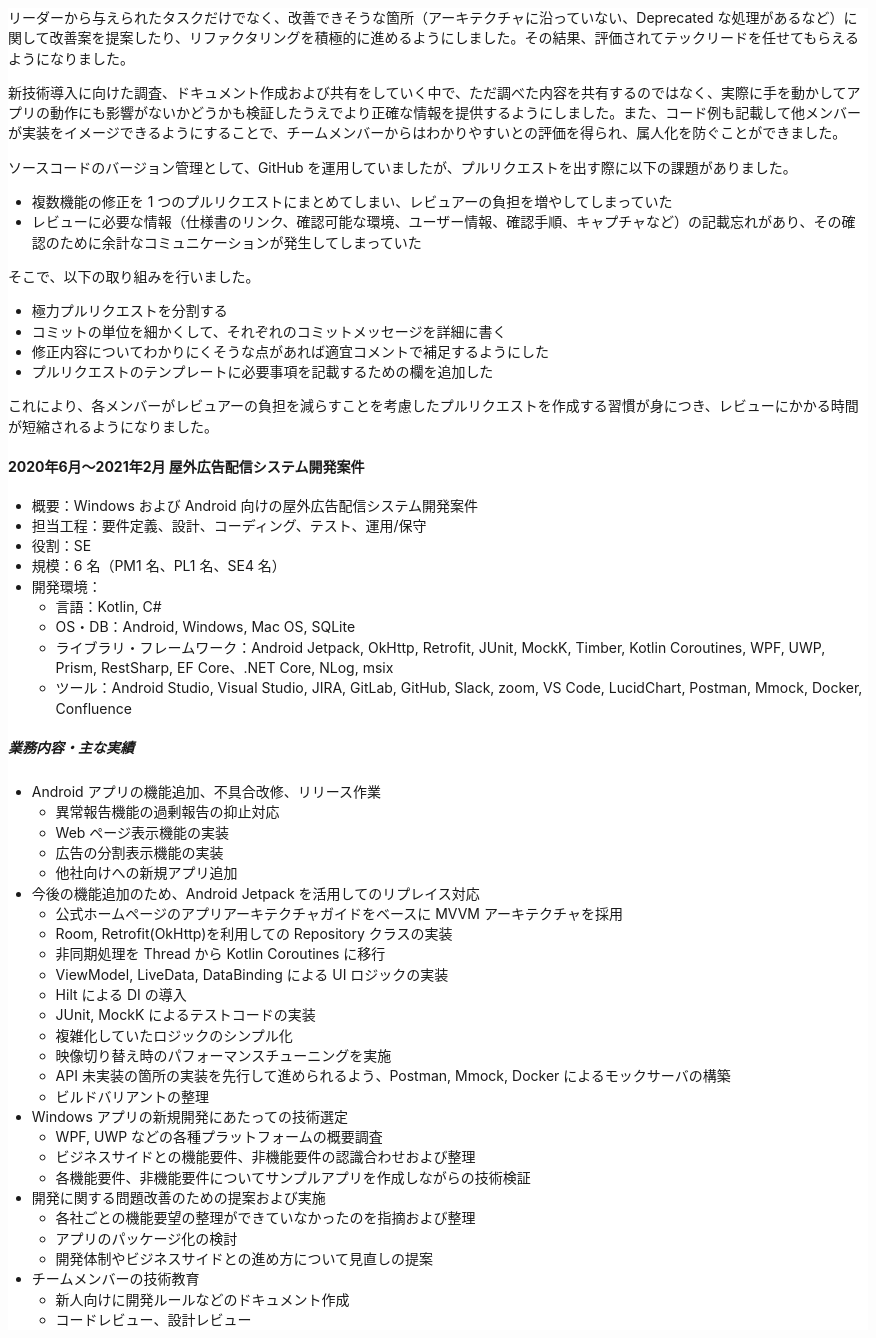 リーダーから与えられたタスクだけでなく、改善できそうな箇所（アーキテクチャに沿っていない、Deprecated な処理があるなど）に関して改善案を提案したり、リファクタリングを積極的に進めるようにしました。その結果、評価されてテックリードを任せてもらえるようになりました。

新技術導入に向けた調査、ドキュメント作成および共有をしていく中で、ただ調べた内容を共有するのではなく、実際に手を動かしてアプリの動作にも影響がないかどうかも検証したうえでより正確な情報を提供するようにしました。また、コード例も記載して他メンバーが実装をイメージできるようにすることで、チームメンバーからはわかりやすいとの評価を得られ、属人化を防ぐことができました。

ソースコードのバージョン管理として、GitHub を運用していましたが、プルリクエストを出す際に以下の課題がありました。

- 複数機能の修正を 1 つのプルリクエストにまとめてしまい、レビュアーの負担を増やしてしまっていた
- レビューに必要な情報（仕様書のリンク、確認可能な環境、ユーザー情報、確認手順、キャプチャなど）の記載忘れがあり、その確認のために余計なコミュニケーションが発生してしまっていた

そこで、以下の取り組みを行いました。

- 極力プルリクエストを分割する
- コミットの単位を細かくして、それぞれのコミットメッセージを詳細に書く
- 修正内容についてわかりにくそうな点があれば適宜コメントで補足するようにした
- プルリクエストのテンプレートに必要事項を記載するための欄を追加した

これにより、各メンバーがレビュアーの負担を減らすことを考慮したプルリクエストを作成する習慣が身につき、レビューにかかる時間が短縮されるようになりました。

#### 2020年6月〜2021年2月 屋外広告配信システム開発案件

- 概要：Windows および Android 向けの屋外広告配信システム開発案件
- 担当工程：要件定義、設計、コーディング、テスト、運用/保守
- 役割：SE
- 規模：6 名（PM1 名、PL1 名、SE4 名）
- 開発環境：
  - 言語：Kotlin, C#
  - OS・DB：Android, Windows, Mac OS, SQLite
  - ライブラリ・フレームワーク：Android Jetpack, OkHttp, Retrofit, JUnit, MockK, Timber, Kotlin Coroutines, WPF, UWP, Prism, RestSharp, EF Core、.NET Core, NLog, msix
  - ツール：Android Studio, Visual Studio, JIRA, GitLab, GitHub, Slack, zoom, VS Code, LucidChart, Postman, Mmock, Docker, Confluence

##### 業務内容・主な実績

- Android アプリの機能追加、不具合改修、リリース作業
  - 異常報告機能の過剰報告の抑止対応
  - Web ページ表示機能の実装
  - 広告の分割表示機能の実装
  - 他社向けへの新規アプリ追加
- 今後の機能追加のため、Android Jetpack を活用してのリプレイス対応
  - 公式ホームページのアプリアーキテクチャガイドをベースに MVVM アーキテクチャを採用
  - Room, Retrofit(OkHttp)を利用しての Repository クラスの実装
  - 非同期処理を Thread から Kotlin Coroutines に移行
  - ViewModel, LiveData, DataBinding による UI ロジックの実装
  - Hilt による DI の導入
  - JUnit, MockK によるテストコードの実装
  - 複雑化していたロジックのシンプル化
  - 映像切り替え時のパフォーマンスチューニングを実施
  - API 未実装の箇所の実装を先行して進められるよう、Postman, Mmock, Docker によるモックサーバの構築
  - ビルドバリアントの整理
- Windows アプリの新規開発にあたっての技術選定
  - WPF, UWP などの各種プラットフォームの概要調査
  - ビジネスサイドとの機能要件、非機能要件の認識合わせおよび整理
  - 各機能要件、非機能要件についてサンプルアプリを作成しながらの技術検証
- 開発に関する問題改善のための提案および実施
  - 各社ごとの機能要望の整理ができていなかったのを指摘および整理
  - アプリのパッケージ化の検討
  - 開発体制やビジネスサイドとの進め方について見直しの提案
- チームメンバーの技術教育
  - 新人向けに開発ルールなどのドキュメント作成
  - コードレビュー、設計レビュー
